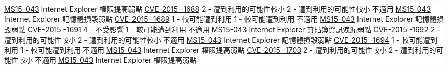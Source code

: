 <tr class="even">
<td style="border:1px solid black;"><a href="https://technet.microsoft.com/zh-tw/library/security/ms15-043">MS15-043</a></td>
<td style="border:1px solid black;">Internet Explorer 權限提高弱點</td>
<td style="border:1px solid black;"><a href="https://www.cve.mitre.org/cgi-bin/cvename.cgi?name=cve-2015-1688">CVE-2015 -1688</a></td>
<td style="border:1px solid black;">2 - 遭到利用的可能性較小</td>
<td style="border:1px solid black;">2 - 遭到利用的可能性較小</td>
<td style="border:1px solid black;">不適用</td>
</tr>
<tr class="odd">
<td style="border:1px solid black;"><a href="https://technet.microsoft.com/zh-tw/library/security/ms15-043">MS15-043</a></td>
<td style="border:1px solid black;">Internet Explorer 記憶體損毀弱點</td>
<td style="border:1px solid black;"><a href="https://www.cve.mitre.org/cgi-bin/cvename.cgi?name=cve-2015-1689">CVE-2015 -1689</a></td>
<td style="border:1px solid black;">1 - 較可能遭到利用</td>
<td style="border:1px solid black;">1 - 較可能遭到利用</td>
<td style="border:1px solid black;">不適用</td>
</tr>
<tr class="even">
<td style="border:1px solid black;"><a href="https://technet.microsoft.com/zh-tw/library/security/ms15-043">MS15-043</a></td>
<td style="border:1px solid black;">Internet Explorer 記憶體損毀弱點</td>
<td style="border:1px solid black;"><a href="https://www.cve.mitre.org/cgi-bin/cvename.cgi?name=cve-2015-1691">CVE-2015 -1691</a></td>
<td style="border:1px solid black;">4 - 不受影響</td>
<td style="border:1px solid black;">1 - 較可能遭到利用</td>
<td style="border:1px solid black;">不適用</td>
</tr>
<tr class="odd">
<td style="border:1px solid black;"><a href="https://technet.microsoft.com/zh-tw/library/security/ms15-043">MS15-043</a></td>
<td style="border:1px solid black;">Internet Explorer 剪貼簿資訊洩漏弱點</td>
<td style="border:1px solid black;"><a href="https://www.cve.mitre.org/cgi-bin/cvename.cgi?name=cve-2015-1692">CVE-2015 -1692</a></td>
<td style="border:1px solid black;">2 - 遭到利用的可能性較小</td>
<td style="border:1px solid black;">2 - 遭到利用的可能性較小</td>
<td style="border:1px solid black;">不適用</td>
</tr>
<tr class="even">
<td style="border:1px solid black;"><a href="https://technet.microsoft.com/zh-tw/library/security/ms15-043">MS15-043</a></td>
<td style="border:1px solid black;">Internet Explorer 記憶體損毀弱點</td>
<td style="border:1px solid black;"><a href="https://www.cve.mitre.org/cgi-bin/cvename.cgi?name=cve-2015-1694">CVE-2015 -1694</a></td>
<td style="border:1px solid black;">1 - 較可能遭到利用</td>
<td style="border:1px solid black;">1 - 較可能遭到利用</td>
<td style="border:1px solid black;">不適用</td>
</tr>
<tr class="odd">
<td style="border:1px solid black;"><a href="https://technet.microsoft.com/zh-tw/library/security/ms15-043">MS15-043</a></td>
<td style="border:1px solid black;">Internet Explorer 權限提高弱點</td>
<td style="border:1px solid black;"><a href="https://www.cve.mitre.org/cgi-bin/cvename.cgi?name=cve-2015-1703">CVE-2015 -1703</a></td>
<td style="border:1px solid black;">2 - 遭到利用的可能性較小</td>
<td style="border:1px solid black;">2 - 遭到利用的可能性較小</td>
<td style="border:1px solid black;">不適用</td>
</tr>
<tr class="even">
<td style="border:1px solid black;"><a href="https://technet.microsoft.com/zh-tw/library/security/ms15-043">MS15-043</a></td>
<td style="border:1px solid black;">Internet Explorer 權限提高弱點</td>